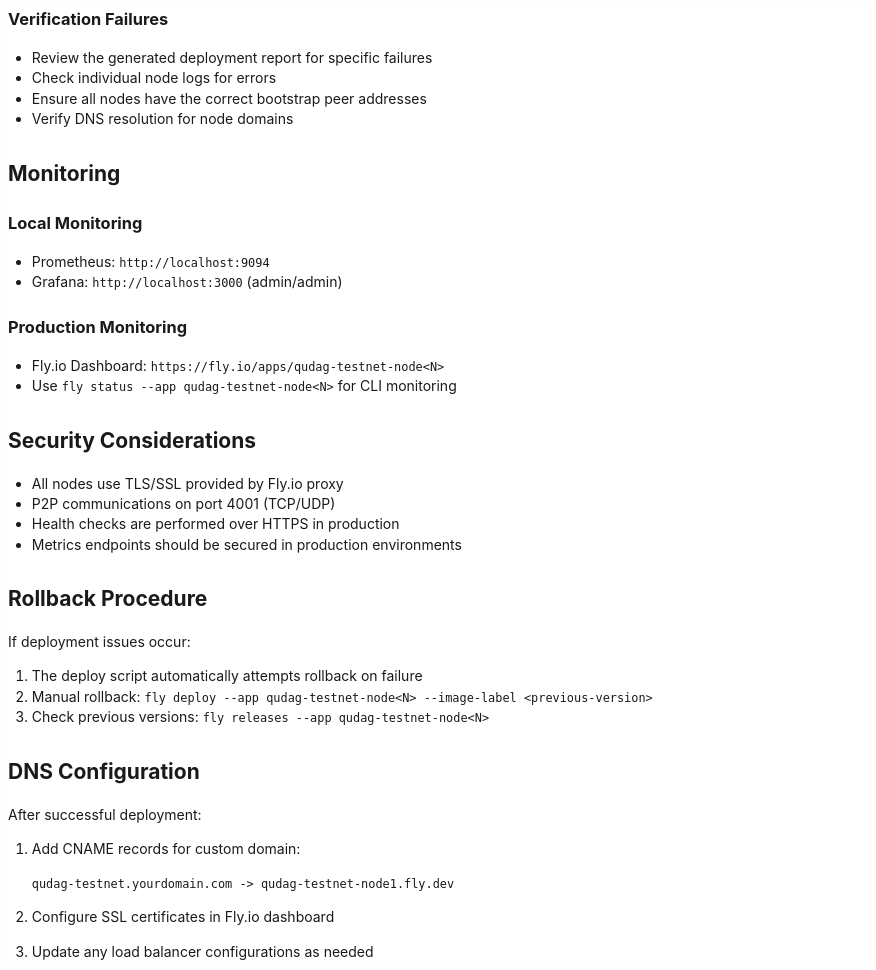 ### Verification Failures
- Review the generated deployment report for specific failures
- Check individual node logs for errors
- Ensure all nodes have the correct bootstrap peer addresses
- Verify DNS resolution for node domains

## Monitoring

### Local Monitoring
- Prometheus: `http://localhost:9094`
- Grafana: `http://localhost:3000` (admin/admin)

### Production Monitoring
- Fly.io Dashboard: `https://fly.io/apps/qudag-testnet-node<N>`
- Use `fly status --app qudag-testnet-node<N>` for CLI monitoring

## Security Considerations

- All nodes use TLS/SSL provided by Fly.io proxy
- P2P communications on port 4001 (TCP/UDP)
- Health checks are performed over HTTPS in production
- Metrics endpoints should be secured in production environments

## Rollback Procedure

If deployment issues occur:

1. The deploy script automatically attempts rollback on failure
2. Manual rollback: `fly deploy --app qudag-testnet-node<N> --image-label <previous-version>`
3. Check previous versions: `fly releases --app qudag-testnet-node<N>`

## DNS Configuration

After successful deployment:

1. Add CNAME records for custom domain:
   ```
   qudag-testnet.yourdomain.com -> qudag-testnet-node1.fly.dev
   ```

2. Configure SSL certificates in Fly.io dashboard

3. Update any load balancer configurations as needed